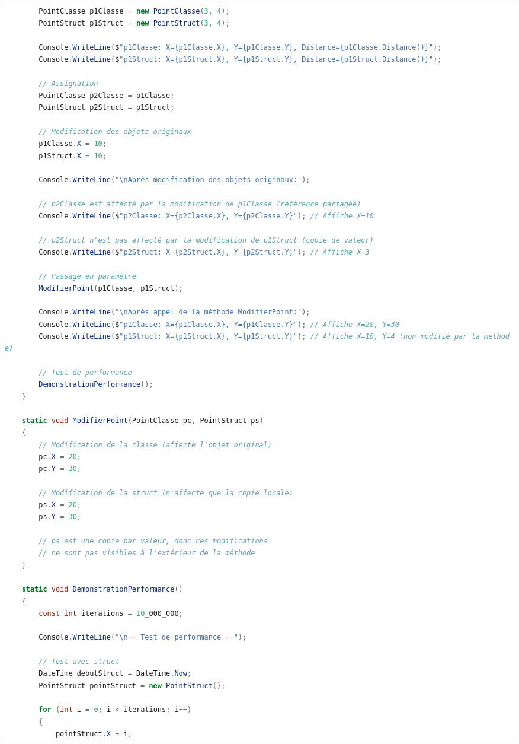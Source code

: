```csharp
        PointClasse p1Classe = new PointClasse(3, 4);
        PointStruct p1Struct = new PointStruct(3, 4);

        Console.WriteLine($"p1Classe: X={p1Classe.X}, Y={p1Classe.Y}, Distance={p1Classe.Distance()}");
        Console.WriteLine($"p1Struct: X={p1Struct.X}, Y={p1Struct.Y}, Distance={p1Struct.Distance()}");

        // Assignation
        PointClasse p2Classe = p1Classe;
        PointStruct p2Struct = p1Struct;

        // Modification des objets originaux
        p1Classe.X = 10;
        p1Struct.X = 10;

        Console.WriteLine("\nAprès modification des objets originaux:");

        // p2Classe est affecté par la modification de p1Classe (référence partagée)
        Console.WriteLine($"p2Classe: X={p2Classe.X}, Y={p2Classe.Y}"); // Affiche X=10

        // p2Struct n'est pas affecté par la modification de p1Struct (copie de valeur)
        Console.WriteLine($"p2Struct: X={p2Struct.X}, Y={p2Struct.Y}"); // Affiche X=3

        // Passage en paramètre
        ModifierPoint(p1Classe, p1Struct);

        Console.WriteLine("\nAprès appel de la méthode ModifierPoint:");
        Console.WriteLine($"p1Classe: X={p1Classe.X}, Y={p1Classe.Y}"); // Affiche X=20, Y=30
        Console.WriteLine($"p1Struct: X={p1Struct.X}, Y={p1Struct.Y}"); // Affiche X=10, Y=4 (non modifié par la méthode)

        // Test de performance
        DemonstrationPerformance();
    }

    static void ModifierPoint(PointClasse pc, PointStruct ps)
    {
        // Modification de la classe (affecte l'objet original)
        pc.X = 20;
        pc.Y = 30;

        // Modification de la struct (n'affecte que la copie locale)
        ps.X = 20;
        ps.Y = 30;

        // ps est une copie par valeur, donc ces modifications
        // ne sont pas visibles à l'extérieur de la méthode
    }

    static void DemonstrationPerformance()
    {
        const int iterations = 10_000_000;

        Console.WriteLine("\n== Test de performance ==");

        // Test avec struct
        DateTime debutStruct = DateTime.Now;
        PointStruct pointStruct = new PointStruct();

        for (int i = 0; i < iterations; i++)
        {
            pointStruct.X = i;
```